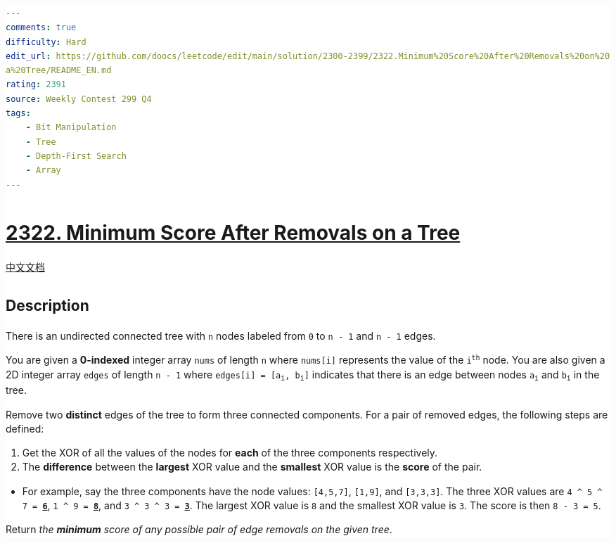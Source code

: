 ```yaml
---
comments: true
difficulty: Hard
edit_url: https://github.com/doocs/leetcode/edit/main/solution/2300-2399/2322.Minimum%20Score%20After%20Removals%20on%20a%20Tree/README_EN.md
rating: 2391
source: Weekly Contest 299 Q4
tags:
    - Bit Manipulation
    - Tree
    - Depth-First Search
    - Array
---
```




# [2322. Minimum Score After Removals on a Tree](https://leetcode.com/problems/minimum-score-after-removals-on-a-tree)

[中文文档](/solution/2300-2399/2322.Minimum%20Score%20After%20Removals%20on%20a%20Tree/README.md)

## Description

<p>There is an undirected connected tree with <code>n</code> nodes labeled from <code>0</code> to <code>n - 1</code> and <code>n - 1</code> edges.</p>

<p>You are given a <strong>0-indexed</strong> integer array <code>nums</code> of length <code>n</code> where <code>nums[i]</code> represents the value of the <code>i<sup>th</sup></code> node. You are also given a 2D integer array <code>edges</code> of length <code>n - 1</code> where <code>edges[i] = [a<sub>i</sub>, b<sub>i</sub>]</code> indicates that there is an edge between nodes <code>a<sub>i</sub></code> and <code>b<sub>i</sub></code> in the tree.</p>

<p>Remove two <strong>distinct</strong> edges of the tree to form three connected components. For a pair of removed edges, the following steps are defined:</p>

<ol>
	<li>Get the XOR of all the values of the nodes for <strong>each</strong> of the three components respectively.</li>
	<li>The <strong>difference</strong> between the <strong>largest</strong> XOR value and the <strong>smallest</strong> XOR value is the <strong>score</strong> of the pair.</li>
</ol>

<ul>
	<li>For example, say the three components have the node values: <code>[4,5,7]</code>, <code>[1,9]</code>, and <code>[3,3,3]</code>. The three XOR values are <code>4 ^ 5 ^ 7 = <u><strong>6</strong></u></code>, <code>1 ^ 9 = <u><strong>8</strong></u></code>, and <code>3 ^ 3 ^ 3 = <u><strong>3</strong></u></code>. The largest XOR value is <code>8</code> and the smallest XOR value is <code>3</code>. The score is then <code>8 - 3 = 5</code>.</li>
</ul>

<p>Return <em>the <strong>minimum</strong> score of any possible pair of edge removals on the given tree</em>.</p>
